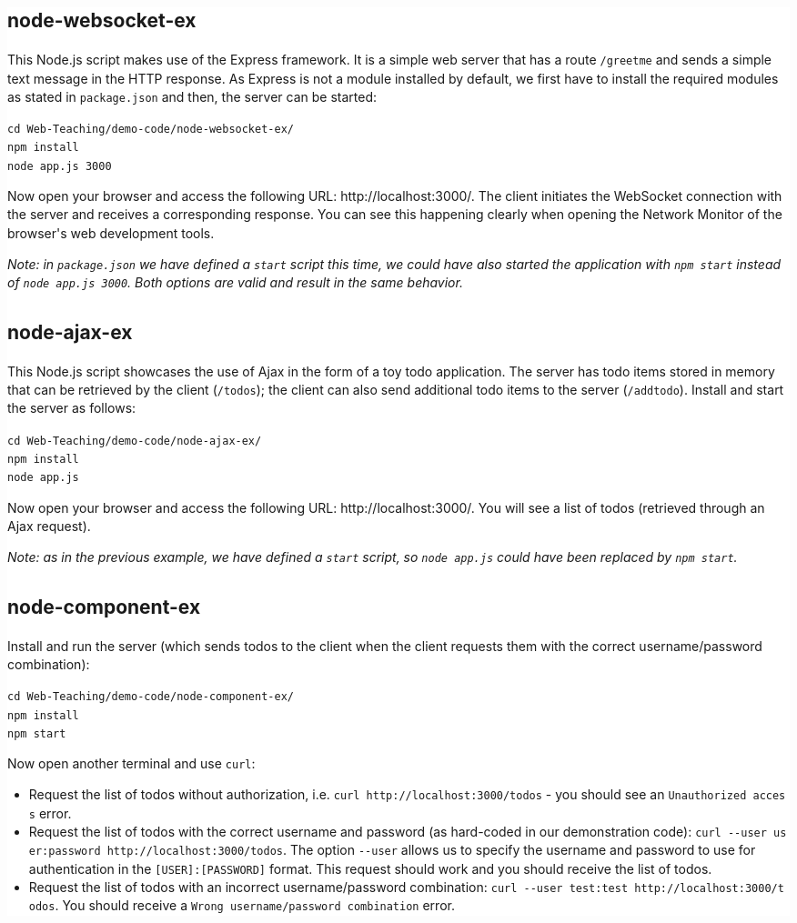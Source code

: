 ## node-websocket-ex

This Node.js script makes use of the Express framework. It is a simple web server that has a route `/greetme` and sends a simple text message in the HTTP response. As Express is not a module installed by default, we first have to install the required modules as stated in `package.json` and then, the server can be started:

```console
cd Web-Teaching/demo-code/node-websocket-ex/
npm install
node app.js 3000
```

Now open your browser and access the following URL: http://localhost:3000/. The client initiates the WebSocket connection with the server and receives a corresponding response. You can see this happening clearly when opening the Network Monitor of the browser's web development tools.

*Note: in `package.json` we have defined a `start` script this time, we could have also started the application with `npm start` instead of `node app.js 3000`. Both options are valid and result in the same behavior.*

## node-ajax-ex

This Node.js script showcases the use of Ajax in the form of a toy todo application. The server has todo items stored in memory that can be retrieved by the client (`/todos`); the client can also send additional todo items to the server (`/addtodo`). Install and start the server as follows:

```console
cd Web-Teaching/demo-code/node-ajax-ex/
npm install
node app.js
```

Now open your browser and access the following URL: http://localhost:3000/. You will see a list of todos (retrieved through an Ajax request).

*Note: as in the previous example, we have defined a `start` script, so `node app.js` could have been replaced by `npm start`.*

## node-component-ex

Install and run the server (which sends todos to the client when the client requests them with the correct username/password combination):

```console
cd Web-Teaching/demo-code/node-component-ex/
npm install
npm start
```

Now open another terminal and use `curl`:

- Request the list of todos without authorization, i.e. `curl http://localhost:3000/todos` - you should see an `Unauthorized access` error.
- Request the list of todos with the correct username and password (as hard-coded in our demonstration code): `curl --user user:password http://localhost:3000/todos`. The option `--user` allows us to specify the username and password to use for authentication in the `[USER]:[PASSWORD]` format. This request should work and you should receive the list of todos.
- Request the list of todos with an incorrect username/password combination: `curl --user test:test http://localhost:3000/todos`. You should receive a `Wrong username/password combination` error.
